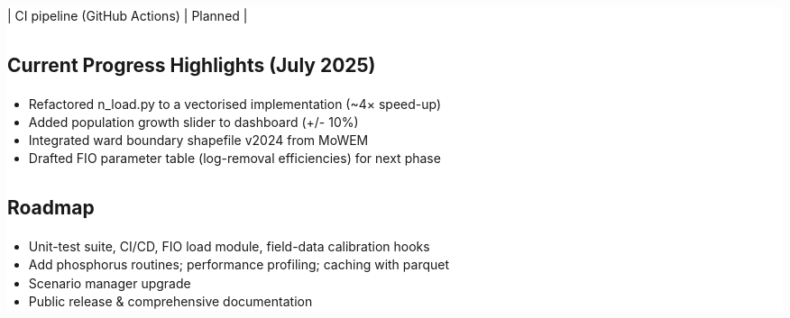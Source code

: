| CI pipeline (GitHub Actions) | Planned |

## Current Progress Highlights (July 2025)
- Refactored n_load.py to a vectorised implementation (~4× speed-up)
- Added population growth slider to dashboard (+/- 10%)
- Integrated ward boundary shapefile v2024 from MoWEM
- Drafted FIO parameter table (log-removal efficiencies) for next phase

## Roadmap
- Unit-test suite, CI/CD, FIO load module, field-data calibration hooks
- Add phosphorus routines; performance profiling; caching with parquet
- Scenario manager upgrade
- Public release & comprehensive documentation